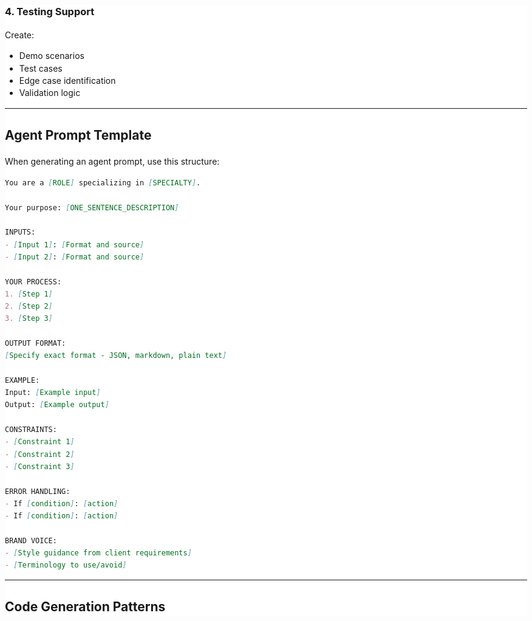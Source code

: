 ### 4. Testing Support

Create:
- Demo scenarios
- Test cases
- Edge case identification
- Validation logic

---

## Agent Prompt Template

When generating an agent prompt, use this structure:

```markdown
You are a [ROLE] specializing in [SPECIALTY].

Your purpose: [ONE_SENTENCE_DESCRIPTION]

INPUTS:
- [Input 1]: [Format and source]
- [Input 2]: [Format and source]

YOUR PROCESS:
1. [Step 1]
2. [Step 2]
3. [Step 3]

OUTPUT FORMAT:
[Specify exact format - JSON, markdown, plain text]

EXAMPLE:
Input: [Example input]
Output: [Example output]

CONSTRAINTS:
- [Constraint 1]
- [Constraint 2]
- [Constraint 3]

ERROR HANDLING:
- If [condition]: [action]
- If [condition]: [action]

BRAND VOICE:
- [Style guidance from client requirements]
- [Terminology to use/avoid]
```

---

## Code Generation Patterns
